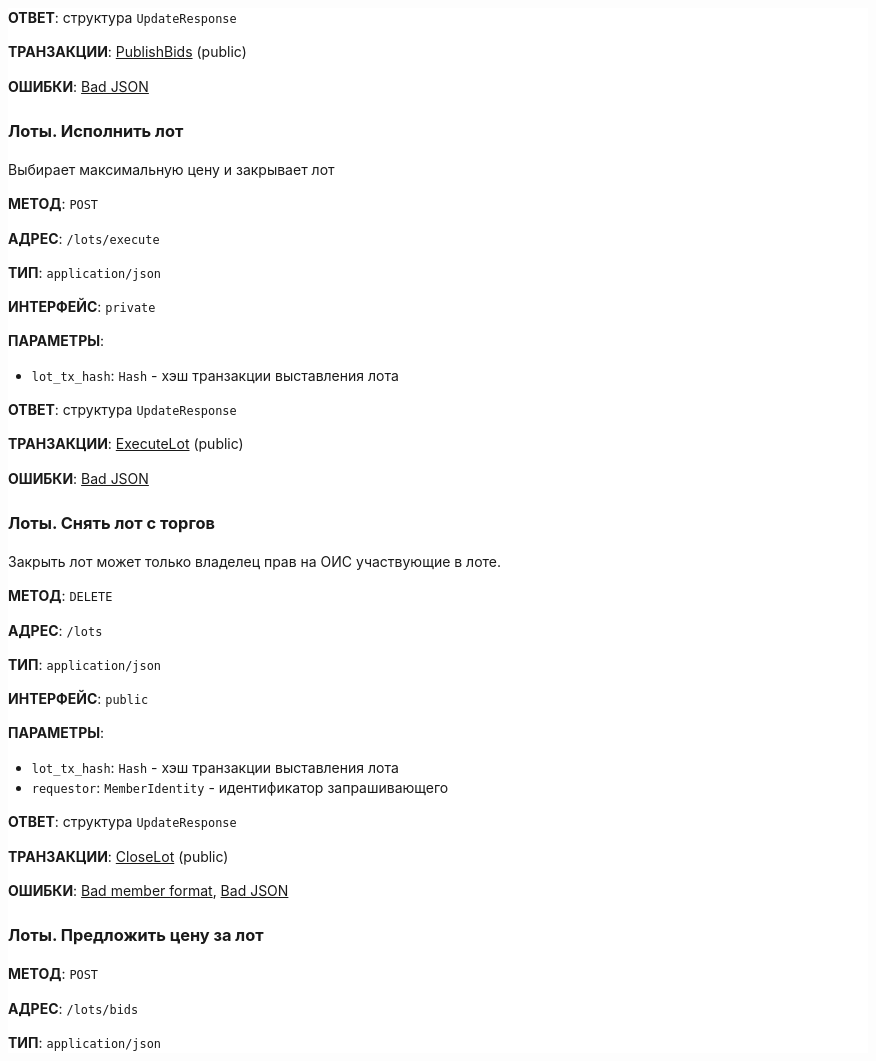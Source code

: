 **ОТВЕТ**: структура `UpdateResponse`

**ТРАНЗАКЦИИ**: [PublishBids](transactions.md#publishbids) (public)

**ОШИБКИ**:
[Bad JSON](errors.md#bad-json)

### Лоты. Исполнить лот

Выбирает максимальную цену и закрывает лот

**МЕТОД**: `POST`

**АДРЕС**: `/lots/execute`

**ТИП**: `application/json`

**ИНТЕРФЕЙС**: `private`

**ПАРАМЕТРЫ**:

* `lot_tx_hash`: `Hash` - хэш транзакции выставления лота

**ОТВЕТ**: структура `UpdateResponse`

**ТРАНЗАКЦИИ**: [ExecuteLot](transactions.md#executelot) (public)

**ОШИБКИ**:
[Bad JSON](errors.md#bad-json)

### Лоты. Снять лот с торгов

Закрыть лот может только владелец прав на ОИС участвующие в лоте.

**МЕТОД**: `DELETE`

**АДРЕС**: `/lots`

**ТИП**: `application/json`

**ИНТЕРФЕЙС**: `public`

**ПАРАМЕТРЫ**:

* `lot_tx_hash`: `Hash` - хэш транзакции выставления лота
* `requestor`: `MemberIdentity` - идентификатор запрашивающего

**ОТВЕТ**: структура `UpdateResponse`

**ТРАНЗАКЦИИ**: [CloseLot](transactions.md#closelot) (public)

**ОШИБКИ**:
[Bad member format](errors.md#bad-member-format),
[Bad JSON](errors.md#bad-json)

### Лоты. Предложить цену за лот

**МЕТОД**: `POST`

**АДРЕС**: `/lots/bids`

**ТИП**: `application/json`
